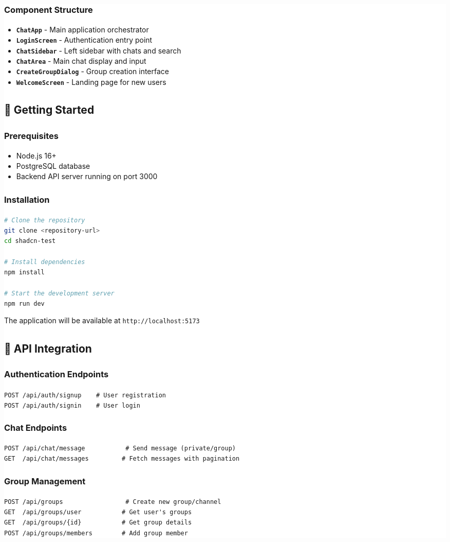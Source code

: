 ### **Component Structure**
- **`ChatApp`** - Main application orchestrator
- **`LoginScreen`** - Authentication entry point
- **`ChatSidebar`** - Left sidebar with chats and search
- **`ChatArea`** - Main chat display and input
- **`CreateGroupDialog`** - Group creation interface
- **`WelcomeScreen`** - Landing page for new users

## 🚀 Getting Started

### **Prerequisites**
- Node.js 16+ 
- PostgreSQL database
- Backend API server running on port 3000

### **Installation**
```bash
# Clone the repository
git clone <repository-url>
cd shadcn-test

# Install dependencies
npm install

# Start the development server
npm run dev
```

The application will be available at `http://localhost:5173`

## 🔌 API Integration

### **Authentication Endpoints**
```http
POST /api/auth/signup    # User registration
POST /api/auth/signin    # User login
```

### **Chat Endpoints**
```http
POST /api/chat/message           # Send message (private/group)
GET  /api/chat/messages         # Fetch messages with pagination
```

### **Group Management**
```http
POST /api/groups                 # Create new group/channel
GET  /api/groups/user           # Get user's groups
GET  /api/groups/{id}           # Get group details
POST /api/groups/members        # Add group member
```

